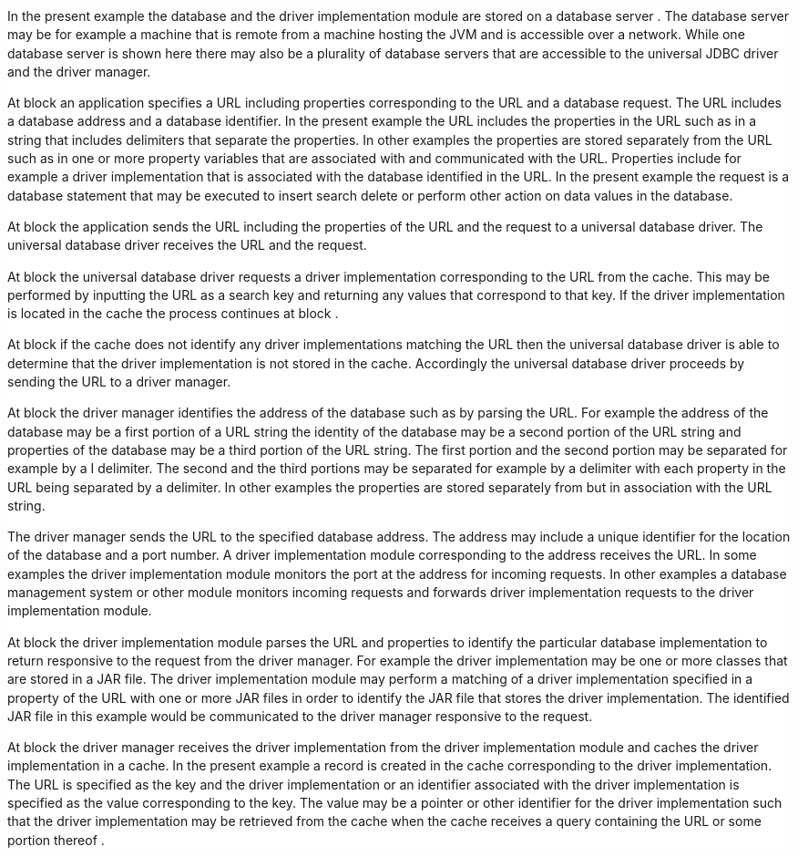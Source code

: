 In the present example the database and the driver implementation module are stored on a database server . The database server may be for example a machine that is remote from a machine hosting the JVM and is accessible over a network. While one database server is shown here there may also be a plurality of database servers that are accessible to the universal JDBC driver and the driver manager.

At block an application specifies a URL including properties corresponding to the URL and a database request. The URL includes a database address and a database identifier. In the present example the URL includes the properties in the URL such as in a string that includes delimiters that separate the properties. In other examples the properties are stored separately from the URL such as in one or more property variables that are associated with and communicated with the URL. Properties include for example a driver implementation that is associated with the database identified in the URL. In the present example the request is a database statement that may be executed to insert search delete or perform other action on data values in the database.

At block the application sends the URL including the properties of the URL and the request to a universal database driver. The universal database driver receives the URL and the request.

At block the universal database driver requests a driver implementation corresponding to the URL from the cache. This may be performed by inputting the URL as a search key and returning any values that correspond to that key. If the driver implementation is located in the cache the process continues at block .

At block if the cache does not identify any driver implementations matching the URL then the universal database driver is able to determine that the driver implementation is not stored in the cache. Accordingly the universal database driver proceeds by sending the URL to a driver manager.

At block the driver manager identifies the address of the database such as by parsing the URL. For example the address of the database may be a first portion of a URL string the identity of the database may be a second portion of the URL string and properties of the database may be a third portion of the URL string. The first portion and the second portion may be separated for example by a I delimiter. The second and the third portions may be separated for example by a delimiter with each property in the URL being separated by a delimiter. In other examples the properties are stored separately from but in association with the URL string.

The driver manager sends the URL to the specified database address. The address may include a unique identifier for the location of the database and a port number. A driver implementation module corresponding to the address receives the URL. In some examples the driver implementation module monitors the port at the address for incoming requests. In other examples a database management system or other module monitors incoming requests and forwards driver implementation requests to the driver implementation module.

At block the driver implementation module parses the URL and properties to identify the particular database implementation to return responsive to the request from the driver manager. For example the driver implementation may be one or more classes that are stored in a JAR file. The driver implementation module may perform a matching of a driver implementation specified in a property of the URL with one or more JAR files in order to identify the JAR file that stores the driver implementation. The identified JAR file in this example would be communicated to the driver manager responsive to the request.

At block the driver manager receives the driver implementation from the driver implementation module and caches the driver implementation in a cache. In the present example a record is created in the cache corresponding to the driver implementation. The URL is specified as the key and the driver implementation or an identifier associated with the driver implementation is specified as the value corresponding to the key. The value may be a pointer or other identifier for the driver implementation such that the driver implementation may be retrieved from the cache when the cache receives a query containing the URL or some portion thereof .
